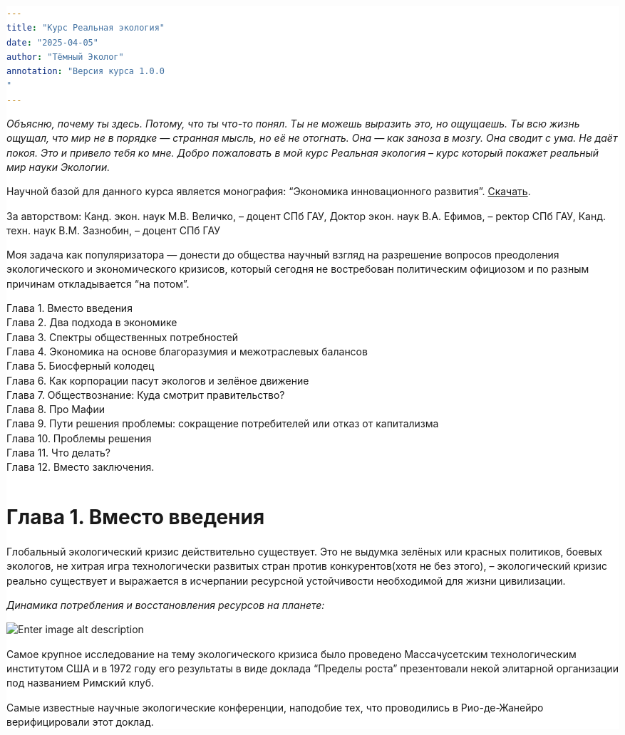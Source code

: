 ```yaml
---
title: "Курс Реальная экология"
date: "2025-04-05"
author: "Тёмный Эколог"
annotation: "Версия курса 1.0.0
"
---
```

*Объясню, почему ты здесь. Потому, что ты что-то понял. Ты не можешь выразить это, но ощущаешь. Ты всю жизнь ощущал, что мир не в порядке — странная мысль, но её не отогнать. Она — как заноза в мозгу. Она сводит с ума. Не даёт покоя. Это и привело тебя ко мне. Добро пожаловать в мой курс Реальная экология – курс который покажет реальный мир науки Экологии.*

Научной базой для данного курса является монография: “Экономика инновационного развития”. [Скачать](https://temniyecolog.ru/ekonomika_innovatsionnogo_razvitia.pdf).

За авторством: Канд. экон. наук М.В. Величко, – доцент СПб ГАУ, Доктор экон. наук В.А. Ефимов, –  ректор СПб ГАУ, Канд. техн. наук В.М. Зазнобин, – доцент СПб ГАУ

Моя задача как популяризатора — донести до общества научный взгляд на разрешение вопросов преодоления экологического и экономического кризисов, который сегодня не востребован политическим официозом и по разным причинам откладывается “на потом”.


Глава 1. Вместо введения  
Глава 2. Два подхода в экономике  
Глава 3. Спектры общественных потребностей  
Глава 4. Экономика на основе благоразумия и межотраслевых балансов  
Глава 5. Биосферный колодец  
Глава 6. Как корпорации пасут экологов и зелёное движение  
Глава 7. Обществознание: Куда смотрит правительство?  
Глава 8. Про Мафии  
Глава 9. Пути решения проблемы: сокращение потребителей или отказ от капитализма  
Глава 10. Проблемы решения  
Глава 11. Что делать?  
Глава 12. Вместо заключения.

# Глава 1. Вместо введения

Глобальный экологический кризис действительно существует. Это не выдумка  зелёных или красных политиков, боевых экологов, не хитрая игра технологически развитых стран против конкурентов(хотя не без этого), – экологический кризис реально существует и выражается в исчерпании ресурсной устойчивости необходимой для жизни цивилизации.

*Динамика потребления и восстановления ресурсов на планете:*

![Enter image alt description](Images/9f4_Image_1.gif)

Самое крупное исследование на тему экологического кризиса было проведено Массачусетским технологическим институтом США и в 1972 году его результаты в виде доклада “Пределы роста” презентовали некой элитарной организации под названием Римский клуб.

Самые известные научные экологические конференции, наподобие тех, что проводились в Рио-де-Жанейро верифицировали этот доклад.
